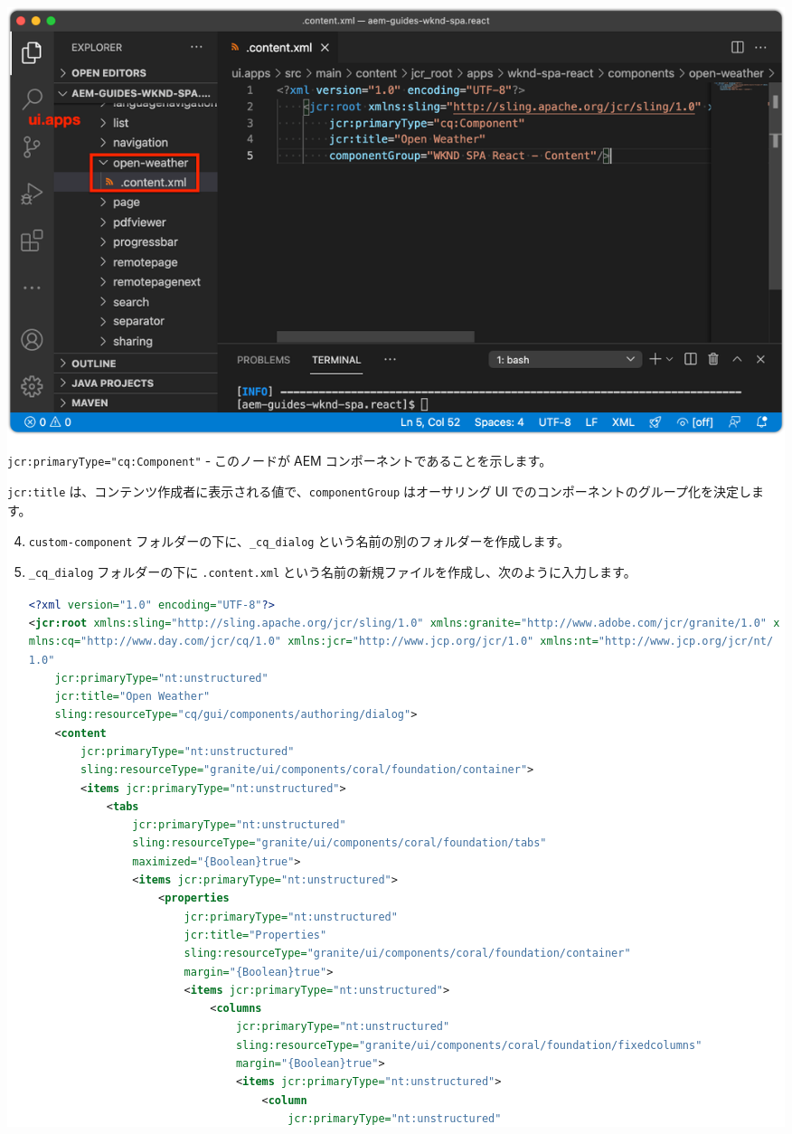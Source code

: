    ![カスタムコンポーネント定義の作成](assets/custom-component/aem-custom-component-definition.png)

   `jcr:primaryType="cq:Component"` - このノードが AEM コンポーネントであることを示します。

   `jcr:title` は、コンテンツ作成者に表示される値で、`componentGroup` はオーサリング UI でのコンポーネントのグループ化を決定します。

4. `custom-component` フォルダーの下に、`_cq_dialog` という名前の別のフォルダーを作成します。
5. `_cq_dialog` フォルダーの下に `.content.xml` という名前の新規ファイルを作成し、次のように入力します。

   ```xml
   <?xml version="1.0" encoding="UTF-8"?>
   <jcr:root xmlns:sling="http://sling.apache.org/jcr/sling/1.0" xmlns:granite="http://www.adobe.com/jcr/granite/1.0" xmlns:cq="http://www.day.com/jcr/cq/1.0" xmlns:jcr="http://www.jcp.org/jcr/1.0" xmlns:nt="http://www.jcp.org/jcr/nt/1.0"
       jcr:primaryType="nt:unstructured"
       jcr:title="Open Weather"
       sling:resourceType="cq/gui/components/authoring/dialog">
       <content
           jcr:primaryType="nt:unstructured"
           sling:resourceType="granite/ui/components/coral/foundation/container">
           <items jcr:primaryType="nt:unstructured">
               <tabs
                   jcr:primaryType="nt:unstructured"
                   sling:resourceType="granite/ui/components/coral/foundation/tabs"
                   maximized="{Boolean}true">
                   <items jcr:primaryType="nt:unstructured">
                       <properties
                           jcr:primaryType="nt:unstructured"
                           jcr:title="Properties"
                           sling:resourceType="granite/ui/components/coral/foundation/container"
                           margin="{Boolean}true">
                           <items jcr:primaryType="nt:unstructured">
                               <columns
                                   jcr:primaryType="nt:unstructured"
                                   sling:resourceType="granite/ui/components/coral/foundation/fixedcolumns"
                                   margin="{Boolean}true">
                                   <items jcr:primaryType="nt:unstructured">
                                       <column
                                           jcr:primaryType="nt:unstructured"
   ```